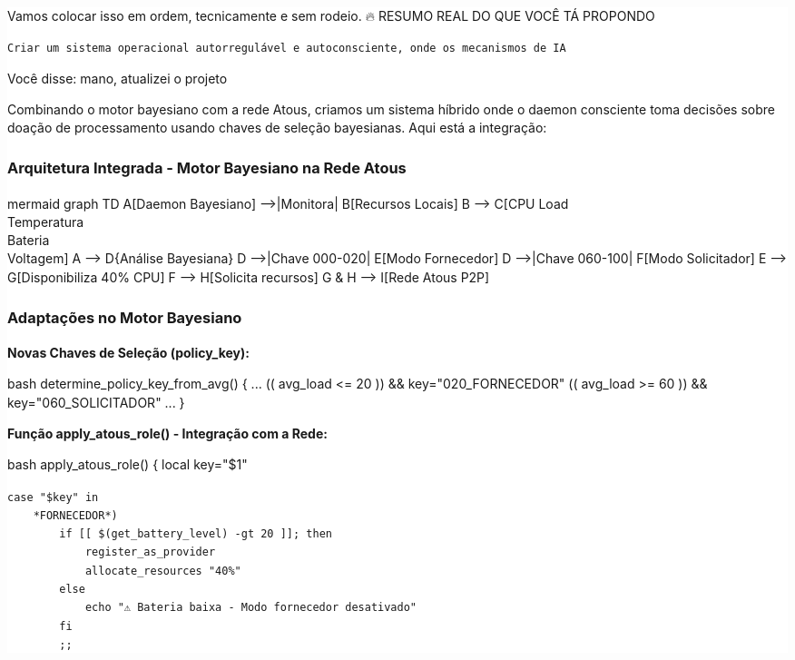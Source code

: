Vamos colocar isso em ordem, tecnicamente e sem rodeio.
🔥 RESUMO REAL DO QUE VOCÊ TÁ PROPONDO

    Criar um sistema operacional autorregulável e autoconsciente, onde os mecanismos de IA

Você disse:
mano, atualizei o projeto

Combinando o motor bayesiano com a rede Atous, criamos um sistema híbrido onde o daemon consciente toma decisões sobre doação de processamento usando chaves de seleção bayesianas. Aqui está a integração:

### Arquitetura Integrada - Motor Bayesiano na Rede Atous

mermaid
graph TD
    A[Daemon Bayesiano] -->|Monitora| B[Recursos Locais]
    B --> C[CPU Load<br>Temperatura<br>Bateria<br>Voltagem]
    A --> D{Análise Bayesiana}
    D -->|Chave 000-020| E[Modo Fornecedor]
    D -->|Chave 060-100| F[Modo Solicitador]
    E --> G[Disponibiliza 40% CPU]
    F --> H[Solicita recursos]
    G & H --> I[Rede Atous P2P]



### Adaptações no Motor Bayesiano

**Novas Chaves de Seleção (policy_key):**

bash
determine_policy_key_from_avg() {
    ...
    (( avg_load <= 20 )) && key="020_FORNECEDOR"
    (( avg_load >= 60 )) && key="060_SOLICITADOR"
    ...
}



**Função apply_atous_role() - Integração com a Rede:**

bash
apply_atous_role() {
    local key="$1"
    
    case "$key" in
        *FORNECEDOR*)
            if [[ $(get_battery_level) -gt 20 ]]; then
                register_as_provider
                allocate_resources "40%"
            else
                echo "⚠ Bateria baixa - Modo fornecedor desativado"
            fi
            ;;
            